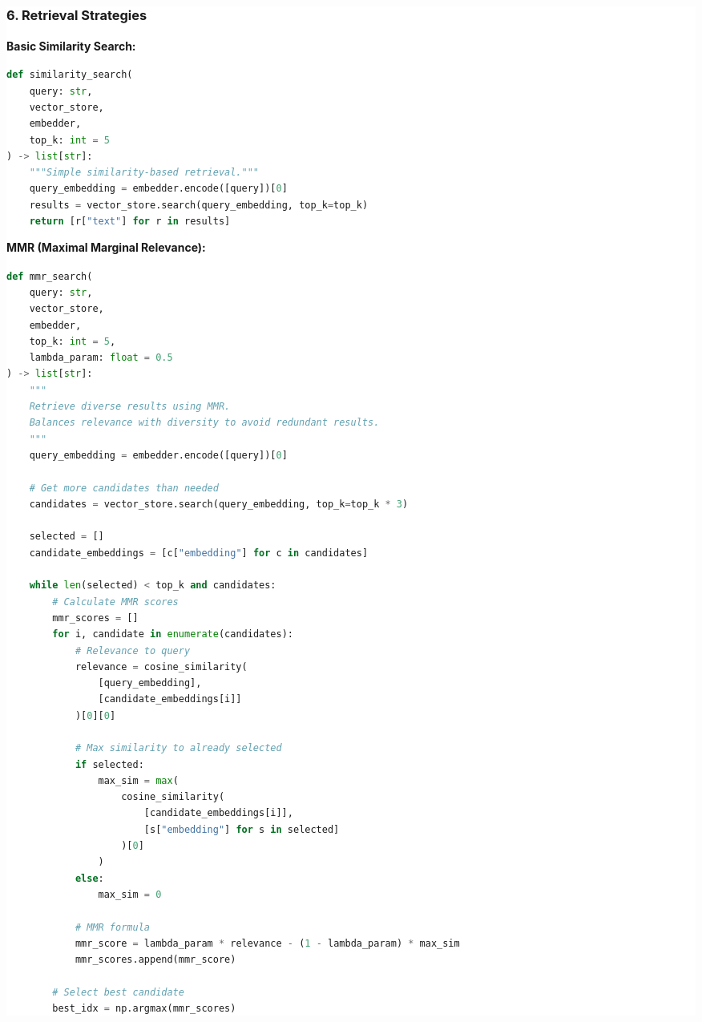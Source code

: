 
### 6. Retrieval Strategies

**Basic Similarity Search:**
```python
def similarity_search(
    query: str,
    vector_store,
    embedder,
    top_k: int = 5
) -> list[str]:
    """Simple similarity-based retrieval."""
    query_embedding = embedder.encode([query])[0]
    results = vector_store.search(query_embedding, top_k=top_k)
    return [r["text"] for r in results]
```

**MMR (Maximal Marginal Relevance):**
```python
def mmr_search(
    query: str,
    vector_store,
    embedder,
    top_k: int = 5,
    lambda_param: float = 0.5
) -> list[str]:
    """
    Retrieve diverse results using MMR.
    Balances relevance with diversity to avoid redundant results.
    """
    query_embedding = embedder.encode([query])[0]

    # Get more candidates than needed
    candidates = vector_store.search(query_embedding, top_k=top_k * 3)

    selected = []
    candidate_embeddings = [c["embedding"] for c in candidates]

    while len(selected) < top_k and candidates:
        # Calculate MMR scores
        mmr_scores = []
        for i, candidate in enumerate(candidates):
            # Relevance to query
            relevance = cosine_similarity(
                [query_embedding],
                [candidate_embeddings[i]]
            )[0][0]

            # Max similarity to already selected
            if selected:
                max_sim = max(
                    cosine_similarity(
                        [candidate_embeddings[i]],
                        [s["embedding"] for s in selected]
                    )[0]
                )
            else:
                max_sim = 0

            # MMR formula
            mmr_score = lambda_param * relevance - (1 - lambda_param) * max_sim
            mmr_scores.append(mmr_score)

        # Select best candidate
        best_idx = np.argmax(mmr_scores)
```